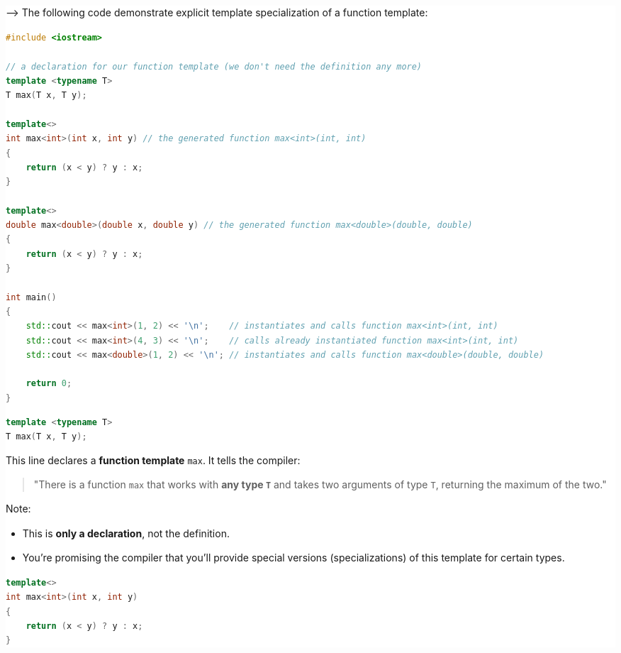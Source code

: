 --> The following code demonstrate explicit template specialization of a function template:

```cpp
#include <iostream>

// a declaration for our function template (we don't need the definition any more)
template <typename T>
T max(T x, T y);

template<>
int max<int>(int x, int y) // the generated function max<int>(int, int)
{
    return (x < y) ? y : x;
}

template<>
double max<double>(double x, double y) // the generated function max<double>(double, double)
{
    return (x < y) ? y : x;
}

int main()
{
    std::cout << max<int>(1, 2) << '\n';    // instantiates and calls function max<int>(int, int)
    std::cout << max<int>(4, 3) << '\n';    // calls already instantiated function max<int>(int, int)
    std::cout << max<double>(1, 2) << '\n'; // instantiates and calls function max<double>(double, double)

    return 0;
}
```

```cpp
template <typename T>
T max(T x, T y);
```

This line declares a **function template** `max`. It tells the compiler:

> "There is a function `max` that works with **any type `T`** and takes two arguments of type `T`, returning the maximum of the two."

Note:

- This is **only a declaration**, not the definition.
    
- You’re promising the compiler that you’ll provide special versions (specializations) of this template for certain types.

```cpp
template<>
int max<int>(int x, int y)
{
    return (x < y) ? y : x;
}
```
